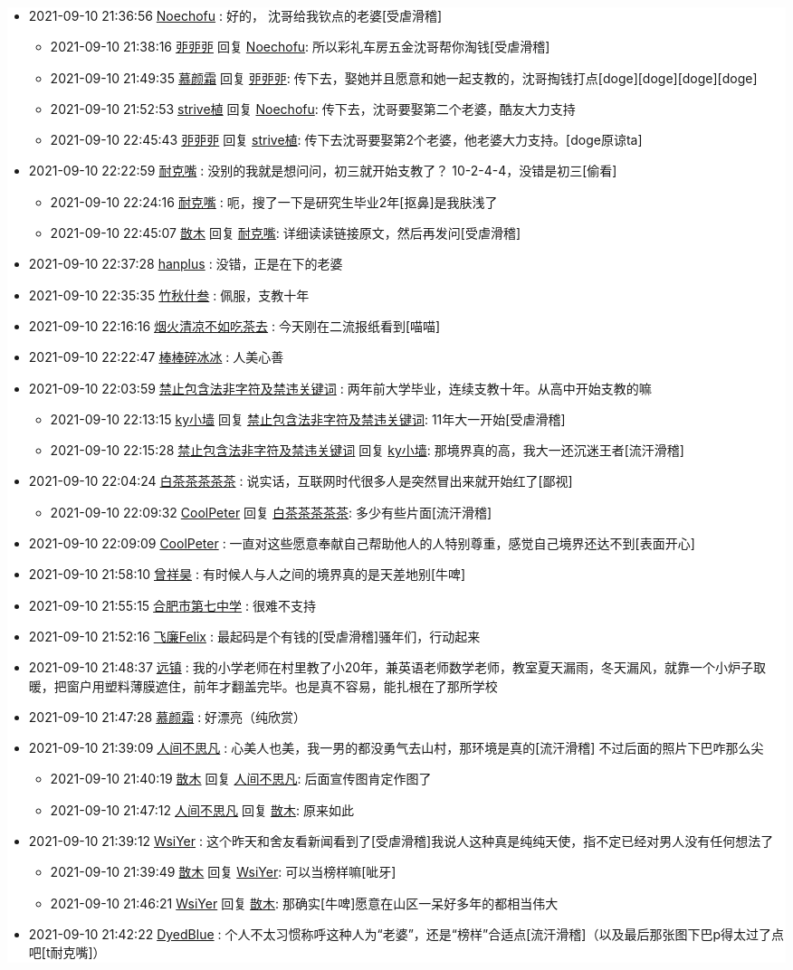 - 2021-09-10 21:36:56 [Noechofu](uid=1936170) : 好的， 沈哥给我钦点的老婆[受虐滑稽] 

    - 2021-09-10 21:38:16 [戼戼戼](uid=4044548) 回复 [Noechofu](uid=1936170): 所以彩礼车房五金沈哥帮你淘钱[受虐滑稽] 

    - 2021-09-10 21:49:35 [慕颜霜](uid=3801065) 回复 [戼戼戼](uid=4044548): 传下去，娶她并且愿意和她一起支教的，沈哥掏钱打点[doge][doge][doge][doge] 

    - 2021-09-10 21:52:53 [strive植](uid=1468928) 回复 [Noechofu](uid=1936170): 传下去，沈哥要娶第二个老婆，酷友大力支持 

    - 2021-09-10 22:45:43 [戼戼戼](uid=4044548) 回复 [strive植](uid=1468928): 传下去沈哥要娶第2个老婆，他老婆大力支持。[doge原谅ta] 

- 2021-09-10 22:22:59 [耐克嘴](uid=2731345) : 没别的我就是想问问，初三就开始支教了？
10-2-4-4，没错是初三[偷看] 

    - 2021-09-10 22:24:16 [耐克嘴](uid=2731345) : 呃，搜了一下是研究生毕业2年[抠鼻]是我肤浅了 

    - 2021-09-10 22:45:07 [㪚木](uid=1081091) 回复 [耐克嘴](uid=2731345): 详细读读链接原文，然后再发问[受虐滑稽] 

- 2021-09-10 22:37:28 [hanplus](uid=699112) : 没错，正是在下的老婆 

- 2021-09-10 22:35:35 [竹秋什叁](uid=2319428) : 佩服，支教十年 

- 2021-09-10 22:16:16 [烟火清凉不如吃茶去](uid=4279524) : 今天刚在二流报纸看到[喵喵] 

- 2021-09-10 22:22:47 [棒棒碎冰冰](uid=13582511) : 人美心善 

- 2021-09-10 22:03:59 [禁止包含法非字符及禁违关键词](uid=568901) : 两年前大学毕业，连续支教十年。从高中开始支教的嘛 

    - 2021-09-10 22:13:15 [ky小墙](uid=3459799) 回复 [禁止包含法非字符及禁违关键词](uid=568901): 11年大一开始[受虐滑稽] 

    - 2021-09-10 22:15:28 [禁止包含法非字符及禁违关键词](uid=568901) 回复 [ky小墙](uid=3459799): 那境界真的高，我大一还沉迷王者[流汗滑稽] 

- 2021-09-10 22:04:24 [白茶茶茶茶茶](uid=1345634) : 说实话，互联网时代很多人是突然冒出来就开始红了[鄙视] 

    - 2021-09-10 22:09:32 [CoolPeter](uid=1437066) 回复 [白茶茶茶茶茶](uid=1345634): 多少有些片面[流汗滑稽] 

- 2021-09-10 22:09:09 [CoolPeter](uid=1437066) : 一直对这些愿意奉献自己帮助他人的人特别尊重，感觉自己境界还达不到[表面开心] 

- 2021-09-10 21:58:10 [曾祥昊](uid=6695078) : 有时候人与人之间的境界真的是天差地别[牛啤] 

- 2021-09-10 21:55:15 [合肥市第七中学](uid=3597151) : 很难不支持 

- 2021-09-10 21:52:16 [飞廉Felix](uid=900024) : 最起码是个有钱的[受虐滑稽]骚年们，行动起来 

- 2021-09-10 21:48:37 [远镇](uid=1471248) : 我的小学老师在村里教了小20年，兼英语老师数学老师，教室夏天漏雨，冬天漏风，就靠一个小炉子取暖，把窗户用塑料薄膜遮住，前年才翻盖完毕。也是真不容易，能扎根在了那所学校 

- 2021-09-10 21:47:28 [慕颜霜](uid=3801065) : 好漂亮（纯欣赏） 

- 2021-09-10 21:39:09 [人间不思凡](uid=2080265) : 心美人也美，我一男的都没勇气去山村，那环境是真的[流汗滑稽]
不过后面的照片下巴咋那么尖 

    - 2021-09-10 21:40:19 [㪚木](uid=1081091) 回复 [人间不思凡](uid=2080265): 后面宣传图肯定作图了 

    - 2021-09-10 21:47:12 [人间不思凡](uid=2080265) 回复 [㪚木](uid=1081091): 原来如此 

- 2021-09-10 21:39:12 [WsiYer](uid=3832235) : 这个昨天和舍友看新闻看到了[受虐滑稽]我说人这种真是纯纯天使，指不定已经对男人没有任何想法了 

    - 2021-09-10 21:39:49 [㪚木](uid=1081091) 回复 [WsiYer](uid=3832235): 可以当榜样嘛[呲牙] 

    - 2021-09-10 21:46:21 [WsiYer](uid=3832235) 回复 [㪚木](uid=1081091): 那确实[牛啤]愿意在山区一呆好多年的都相当伟大 

- 2021-09-10 21:42:22 [DyedBlue](uid=2730860) : 个人不太习惯称呼这种人为“老婆”，还是“榜样”合适点[流汗滑稽]（以及最后那张图下巴p得太过了点吧[t耐克嘴]） 
